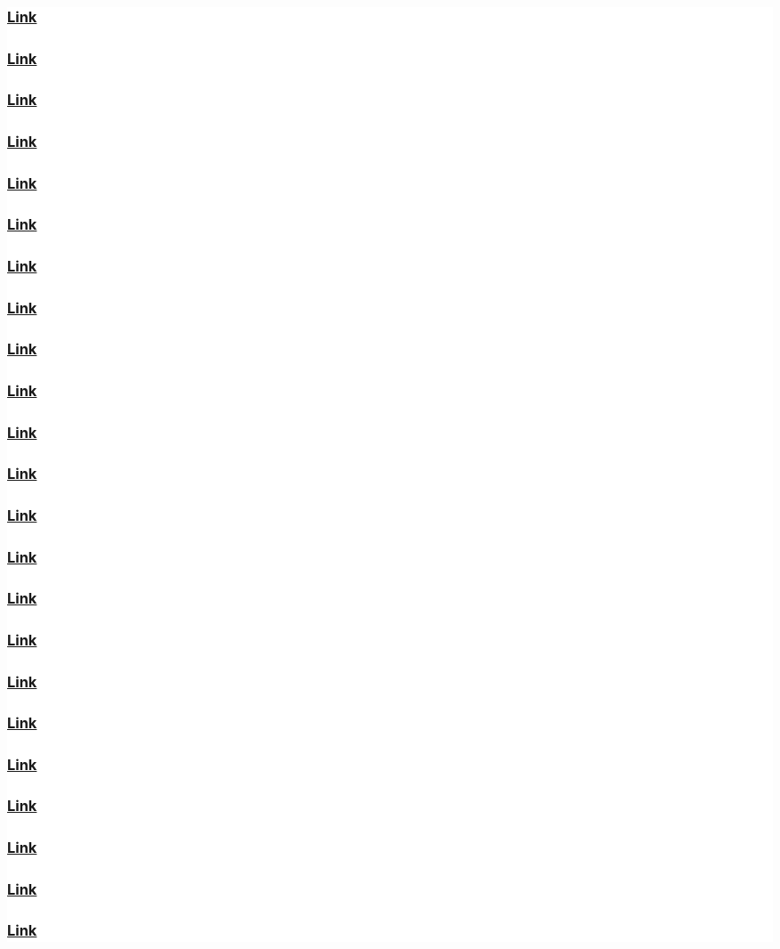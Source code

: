 ### [Link](https://images.dog.ceo/breeds/sheepdog-shetland/n02105855_5949.jpg)
### [Link](https://images.dog.ceo/breeds/sheepdog-shetland/n02105855_6234.jpg)
### [Link](https://images.dog.ceo/breeds/sheepdog-shetland/n02105855_6281.jpg)
### [Link](https://images.dog.ceo/breeds/sheepdog-shetland/n02105855_6417.jpg)
### [Link](https://images.dog.ceo/breeds/sheepdog-shetland/n02105855_6557.jpg)
### [Link](https://images.dog.ceo/breeds/sheepdog-shetland/n02105855_6802.jpg)
### [Link](https://images.dog.ceo/breeds/sheepdog-shetland/n02105855_6980.jpg)
### [Link](https://images.dog.ceo/breeds/sheepdog-shetland/n02105855_7161.jpg)
### [Link](https://images.dog.ceo/breeds/sheepdog-shetland/n02105855_7224.jpg)
### [Link](https://images.dog.ceo/breeds/sheepdog-shetland/n02105855_7410.jpg)
### [Link](https://images.dog.ceo/breeds/sheepdog-shetland/n02105855_742.jpg)
### [Link](https://images.dog.ceo/breeds/sheepdog-shetland/n02105855_7495.jpg)
### [Link](https://images.dog.ceo/breeds/sheepdog-shetland/n02105855_7527.jpg)
### [Link](https://images.dog.ceo/breeds/sheepdog-shetland/n02105855_7560.jpg)
### [Link](https://images.dog.ceo/breeds/sheepdog-shetland/n02105855_7607.jpg)
### [Link](https://images.dog.ceo/breeds/sheepdog-shetland/n02105855_7612.jpg)
### [Link](https://images.dog.ceo/breeds/sheepdog-shetland/n02105855_7708.jpg)
### [Link](https://images.dog.ceo/breeds/sheepdog-shetland/n02105855_7717.jpg)
### [Link](https://images.dog.ceo/breeds/sheepdog-shetland/n02105855_7763.jpg)
### [Link](https://images.dog.ceo/breeds/sheepdog-shetland/n02105855_7846.jpg)
### [Link](https://images.dog.ceo/breeds/sheepdog-shetland/n02105855_7893.jpg)
### [Link](https://images.dog.ceo/breeds/sheepdog-shetland/n02105855_7896.jpg)
### [Link](https://images.dog.ceo/breeds/sheepdog-shetland/n02105855_8378.jpg)